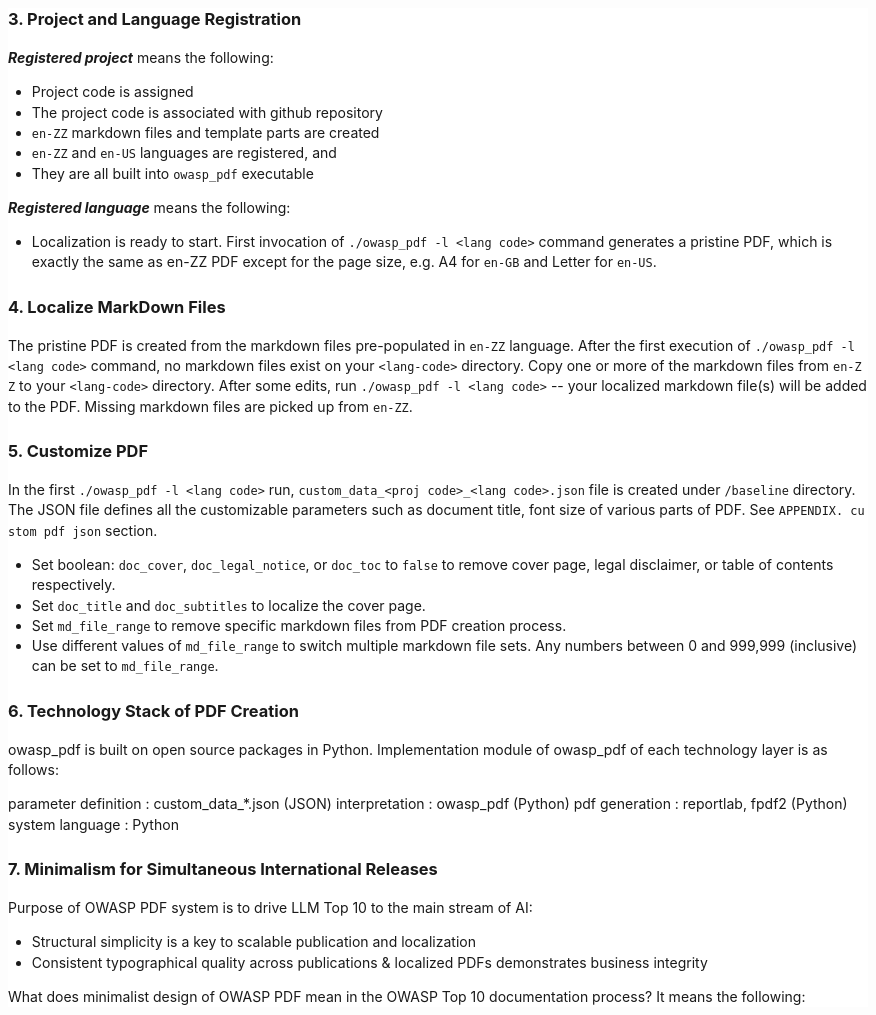 ### 3. Project and Language Registration

***Registered project*** means the following:
- Project code is assigned
- The project code is associated with github repository
- `en-ZZ` markdown files and template parts are created
- `en-ZZ` and `en-US` languages are registered, and
- They are all built into `owasp_pdf` executable

***Registered language*** means the following:
- Localization is ready to start.  First invocation of `./owasp_pdf -l <lang code>` command generates a pristine PDF, which is exactly the same as en-ZZ PDF except for the page size, e.g. A4 for `en-GB` and Letter for `en-US`.

### 4. Localize MarkDown Files

The pristine PDF is created from the markdown files pre-populated in `en-ZZ` language.  After the first execution of `./owasp_pdf -l <lang code>` command, no markdown files exist on your `<lang-code>` directory.  Copy one or more of the markdown files from `en-ZZ` to your `<lang-code>` directory.  After some edits, run `./owasp_pdf -l <lang code>` -- your localized markdown file(s) will be added to the PDF.  Missing markdown files are picked up from `en-ZZ`.

### 5. Customize PDF

In the first `./owasp_pdf -l <lang code>` run, `custom_data_<proj code>_<lang code>.json` file is created under `/baseline` directory.  The JSON file defines all the customizable parameters such as document title, font size of various parts of PDF.  See `APPENDIX. custom pdf json` section.

- Set boolean: `doc_cover`, `doc_legal_notice`, or `doc_toc` to `false` to remove cover page, legal disclaimer, or table of contents respectively.
- Set `doc_title` and `doc_subtitles` to localize the cover page.
- Set `md_file_range` to remove specific markdown files from PDF creation process.
- Use different values of `md_file_range` to switch multiple markdown file sets.  Any numbers between 0 and 999,999 (inclusive) can be set to `md_file_range`.

### 6. Technology Stack of PDF Creation

owasp_pdf is built on open source packages in Python.  Implementation module of owasp_pdf of each technology layer is as follows:

  parameter definition   :  custom_data_*.json (JSON)
  interpretation  :  owasp_pdf (Python)
  pdf generation  :  reportlab, fpdf2 (Python)
  system language  :  Python

### 7. Minimalism for Simultaneous International Releases

Purpose of OWASP PDF system is to drive LLM Top 10 to the main stream of AI:
- Structural simplicity is a key to scalable publication and localization
- Consistent typographical quality across publications & localized PDFs demonstrates business integrity

What does minimalist design of OWASP PDF mean in the OWASP Top 10 documentation process?  It means the following:
